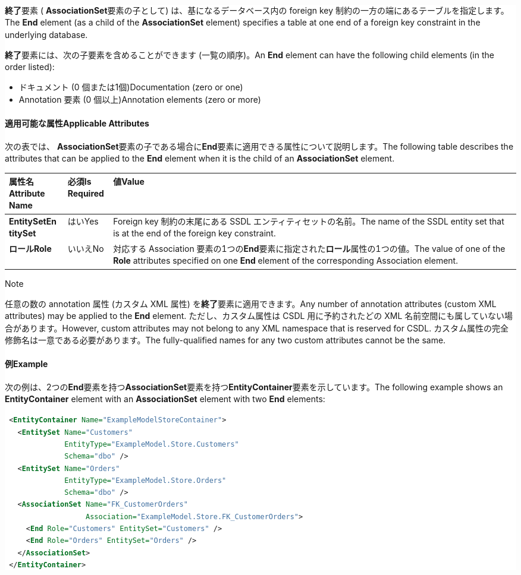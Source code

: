 <span data-ttu-id="911e2-265">**終了**要素 ( **AssociationSet**要素の子として) は、基になるデータベース内の foreign key 制約の一方の端にあるテーブルを指定します。</span><span class="sxs-lookup"><span data-stu-id="911e2-265">The **End** element (as a child of the **AssociationSet** element) specifies a table at one end of a foreign key constraint in the underlying database.</span></span>

<span data-ttu-id="911e2-266">**終了**要素には、次の子要素を含めることができます (一覧の順序)。</span><span class="sxs-lookup"><span data-stu-id="911e2-266">An **End** element can have the following child elements (in the order listed):</span></span>

-   <span data-ttu-id="911e2-267">ドキュメント (0 個または1個)</span><span class="sxs-lookup"><span data-stu-id="911e2-267">Documentation (zero or one)</span></span>
-   <span data-ttu-id="911e2-268">Annotation 要素 (0 個以上)</span><span class="sxs-lookup"><span data-stu-id="911e2-268">Annotation elements (zero or more)</span></span>

#### <a name="applicable-attributes"></a><span data-ttu-id="911e2-269">適用可能な属性</span><span class="sxs-lookup"><span data-stu-id="911e2-269">Applicable Attributes</span></span>

<span data-ttu-id="911e2-270">次の表では、 **AssociationSet**要素の子である場合に**End**要素に適用できる属性について説明します。</span><span class="sxs-lookup"><span data-stu-id="911e2-270">The following table describes the attributes that can be applied to the **End** element when it is the child of an **AssociationSet** element.</span></span>

| <span data-ttu-id="911e2-271">属性名</span><span class="sxs-lookup"><span data-stu-id="911e2-271">Attribute Name</span></span> | <span data-ttu-id="911e2-272">必須</span><span class="sxs-lookup"><span data-stu-id="911e2-272">Is Required</span></span> | <span data-ttu-id="911e2-273">値</span><span class="sxs-lookup"><span data-stu-id="911e2-273">Value</span></span>                                                                                                                  |
|:---------------|:------------|:-----------------------------------------------------------------------------------------------------------------------|
| <span data-ttu-id="911e2-274">**EntitySet**</span><span class="sxs-lookup"><span data-stu-id="911e2-274">**EntitySet**</span></span>  | <span data-ttu-id="911e2-275">はい</span><span class="sxs-lookup"><span data-stu-id="911e2-275">Yes</span></span>         | <span data-ttu-id="911e2-276">Foreign key 制約の末尾にある SSDL エンティティセットの名前。</span><span class="sxs-lookup"><span data-stu-id="911e2-276">The name of the SSDL entity set that is at the end of the foreign key constraint.</span></span>                                      |
| <span data-ttu-id="911e2-277">**ロール**</span><span class="sxs-lookup"><span data-stu-id="911e2-277">**Role**</span></span>       | <span data-ttu-id="911e2-278">いいえ</span><span class="sxs-lookup"><span data-stu-id="911e2-278">No</span></span>          | <span data-ttu-id="911e2-279">対応する Association 要素の1つの**End**要素に指定された**ロール**属性の1つの値。</span><span class="sxs-lookup"><span data-stu-id="911e2-279">The value of one of the **Role** attributes specified on one **End** element of the corresponding Association element.</span></span> |

> [!NOTE]
> <span data-ttu-id="911e2-280">任意の数の annotation 属性 (カスタム XML 属性) を**終了**要素に適用できます。</span><span class="sxs-lookup"><span data-stu-id="911e2-280">Any number of annotation attributes (custom XML attributes) may be applied to the **End** element.</span></span> <span data-ttu-id="911e2-281">ただし、カスタム属性は CSDL 用に予約されたどの XML 名前空間にも属していない場合があります。</span><span class="sxs-lookup"><span data-stu-id="911e2-281">However, custom attributes may not belong to any XML namespace that is reserved for CSDL.</span></span> <span data-ttu-id="911e2-282">カスタム属性の完全修飾名は一意である必要があります。</span><span class="sxs-lookup"><span data-stu-id="911e2-282">The fully-qualified names for any two custom attributes cannot be the same.</span></span>

#### <a name="example"></a><span data-ttu-id="911e2-283">例</span><span class="sxs-lookup"><span data-stu-id="911e2-283">Example</span></span>

<span data-ttu-id="911e2-284">次の例は、2つの**End**要素を持つ**AssociationSet**要素を持つ**EntityContainer**要素を示しています。</span><span class="sxs-lookup"><span data-stu-id="911e2-284">The following example shows an **EntityContainer** element with an **AssociationSet** element with two **End** elements:</span></span>

``` xml
 <EntityContainer Name="ExampleModelStoreContainer">
   <EntitySet Name="Customers"
              EntityType="ExampleModel.Store.Customers"
              Schema="dbo" />
   <EntitySet Name="Orders"
              EntityType="ExampleModel.Store.Orders"
              Schema="dbo" />
   <AssociationSet Name="FK_CustomerOrders"
                   Association="ExampleModel.Store.FK_CustomerOrders">
     <End Role="Customers" EntitySet="Customers" />
     <End Role="Orders" EntitySet="Orders" />
   </AssociationSet>
 </EntityContainer>
```

